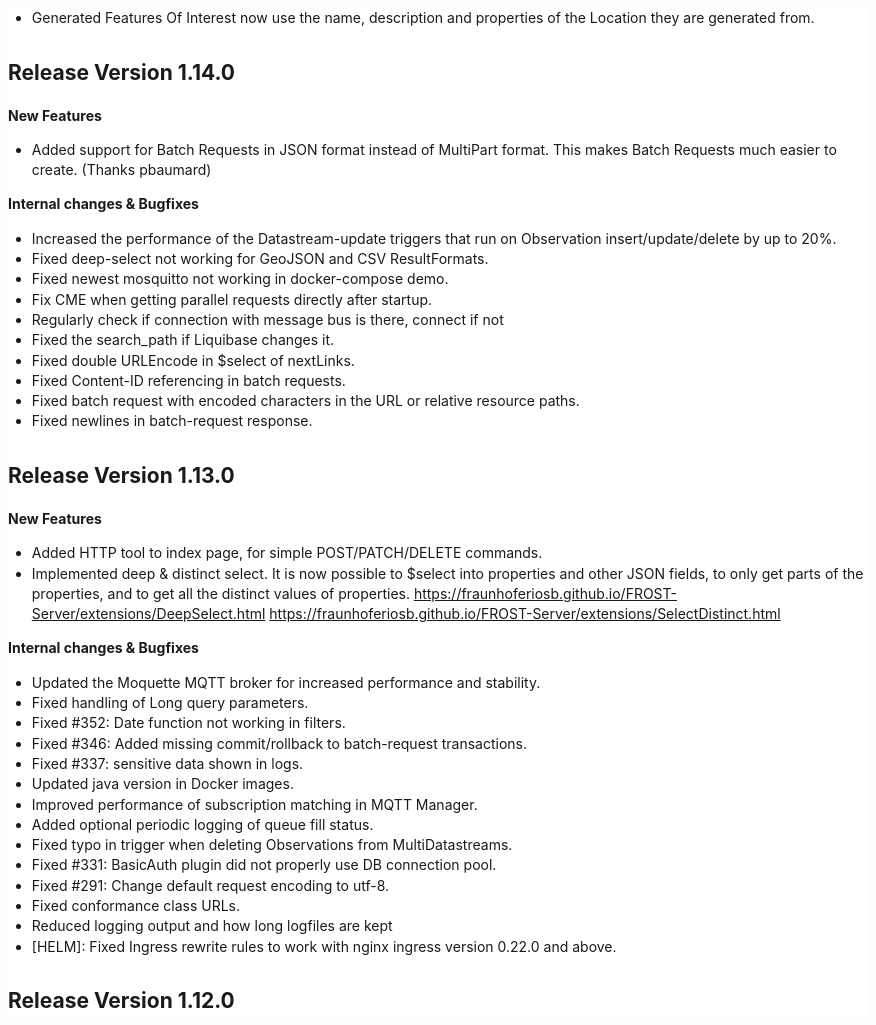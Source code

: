 * Generated Features Of Interest now use the name, description and properties of
  the Location they are generated from.


## Release Version 1.14.0

**New Features**
* Added support for Batch Requests in JSON format instead of MultiPart
  format. This makes Batch Requests much easier to create. (Thanks pbaumard)

**Internal changes & Bugfixes**
* Increased the performance of the Datastream-update triggers that run on Observation
  insert/update/delete by up to 20%.
* Fixed deep-select not working for GeoJSON and CSV ResultFormats.
* Fixed newest mosquitto not working in docker-compose demo.
* Fix CME when getting parallel requests directly after startup.
* Regularly check if connection with message bus is there, connect if not
* Fixed the search_path if Liquibase changes it.
* Fixed double URLEncode in $select of nextLinks.
* Fixed Content-ID referencing in batch requests.
* Fixed batch request with encoded characters in the URL or relative resource paths.
* Fixed newlines in batch-request response.


## Release Version 1.13.0

**New Features**
* Added HTTP tool to index page, for simple POST/PATCH/DELETE commands.
* Implemented deep & distinct select. It is now possible to $select into properties
  and other JSON fields, to only get parts of the properties, and to get all the
  distinct values of properties.
  https://fraunhoferiosb.github.io/FROST-Server/extensions/DeepSelect.html
  https://fraunhoferiosb.github.io/FROST-Server/extensions/SelectDistinct.html

**Internal changes & Bugfixes**
* Updated the Moquette MQTT broker for increased performance and stability.
* Fixed handling of Long query parameters.
* Fixed #352: Date function not working in filters.
* Fixed #346: Added missing commit/rollback to batch-request transactions.
* Fixed #337: sensitive data shown in logs.
* Updated java version in Docker images.
* Improved performance of subscription matching in MQTT Manager.
* Added optional periodic logging of queue fill status.
* Fixed typo in trigger when deleting Observations from MultiDatastreams.
* Fixed #331: BasicAuth plugin did not properly use DB connection pool.
* Fixed #291: Change default request encoding to utf-8.
* Fixed conformance class URLs.
* Reduced logging output and how long logfiles are kept
* [HELM]: Fixed Ingress rewrite rules to work with nginx ingress version 0.22.0 and above.


## Release Version 1.12.0
